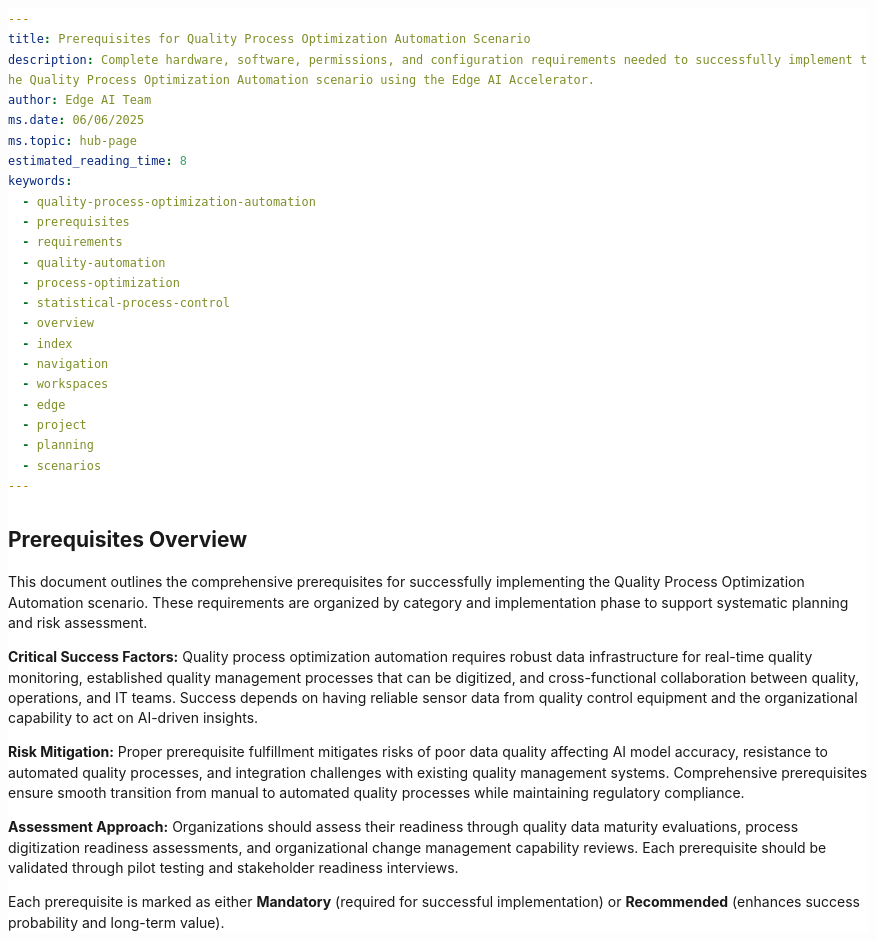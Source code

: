 ```yaml
---
title: Prerequisites for Quality Process Optimization Automation Scenario
description: Complete hardware, software, permissions, and configuration requirements needed to successfully implement the Quality Process Optimization Automation scenario using the Edge AI Accelerator.
author: Edge AI Team
ms.date: 06/06/2025
ms.topic: hub-page
estimated_reading_time: 8
keywords:
  - quality-process-optimization-automation
  - prerequisites
  - requirements
  - quality-automation
  - process-optimization
  - statistical-process-control
  - overview
  - index
  - navigation
  - workspaces
  - edge
  - project
  - planning
  - scenarios
---
```


## Prerequisites Overview

This document outlines the comprehensive prerequisites for successfully implementing the Quality Process Optimization Automation scenario. These requirements are organized by category and implementation phase to support systematic planning and risk assessment.

**Critical Success Factors:** Quality process optimization automation requires robust data infrastructure for real-time quality monitoring, established quality management processes that can be digitized, and cross-functional collaboration between quality, operations, and IT teams. Success depends on having reliable sensor data from quality control equipment and the organizational capability to act on AI-driven insights.

**Risk Mitigation:** Proper prerequisite fulfillment mitigates risks of poor data quality affecting AI model accuracy, resistance to automated quality processes, and integration challenges with existing quality management systems. Comprehensive prerequisites ensure smooth transition from manual to automated quality processes while maintaining regulatory compliance.

**Assessment Approach:** Organizations should assess their readiness through quality data maturity evaluations, process digitization readiness assessments, and organizational change management capability reviews. Each prerequisite should be validated through pilot testing and stakeholder readiness interviews.

Each prerequisite is marked as either **Mandatory** (required for successful implementation) or **Recommended** (enhances success probability and long-term value).
